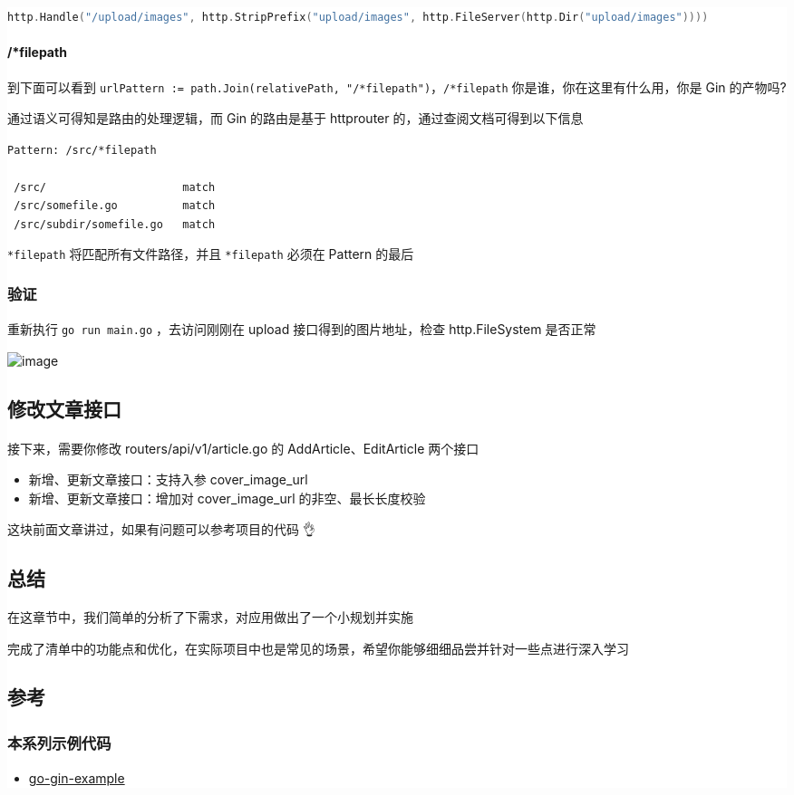 ```go
http.Handle("/upload/images", http.StripPrefix("upload/images", http.FileServer(http.Dir("upload/images"))))
```

#### /\*filepath

到下面可以看到 `urlPattern := path.Join(relativePath, "/*filepath")`，`/*filepath` 你是谁，你在这里有什么用，你是 Gin 的产物吗?

通过语义可得知是路由的处理逻辑，而 Gin 的路由是基于 httprouter 的，通过查阅文档可得到以下信息

```
Pattern: /src/*filepath

 /src/                     match
 /src/somefile.go          match
 /src/subdir/somefile.go   match
```

`*filepath` 将匹配所有文件路径，并且 `*filepath` 必须在 Pattern 的最后

### 验证

重新执行 `go run main.go` ，去访问刚刚在 upload 接口得到的图片地址，检查 http.FileSystem 是否正常

![image](https://s2.ax1x.com/2020/02/15/1xu4Gd.jpg)

## 修改文章接口

接下来，需要你修改 routers/api/v1/article.go 的 AddArticle、EditArticle 两个接口

- 新增、更新文章接口：支持入参 cover_image_url
- 新增、更新文章接口：增加对 cover_image_url 的非空、最长长度校验

这块前面文章讲过，如果有问题可以参考项目的代码 👌

## 总结

在这章节中，我们简单的分析了下需求，对应用做出了一个小规划并实施

完成了清单中的功能点和优化，在实际项目中也是常见的场景，希望你能够细细品尝并针对一些点进行深入学习

## 参考

### 本系列示例代码

- [go-gin-example](https://github.com/EDDYCJY/go-gin-example)
